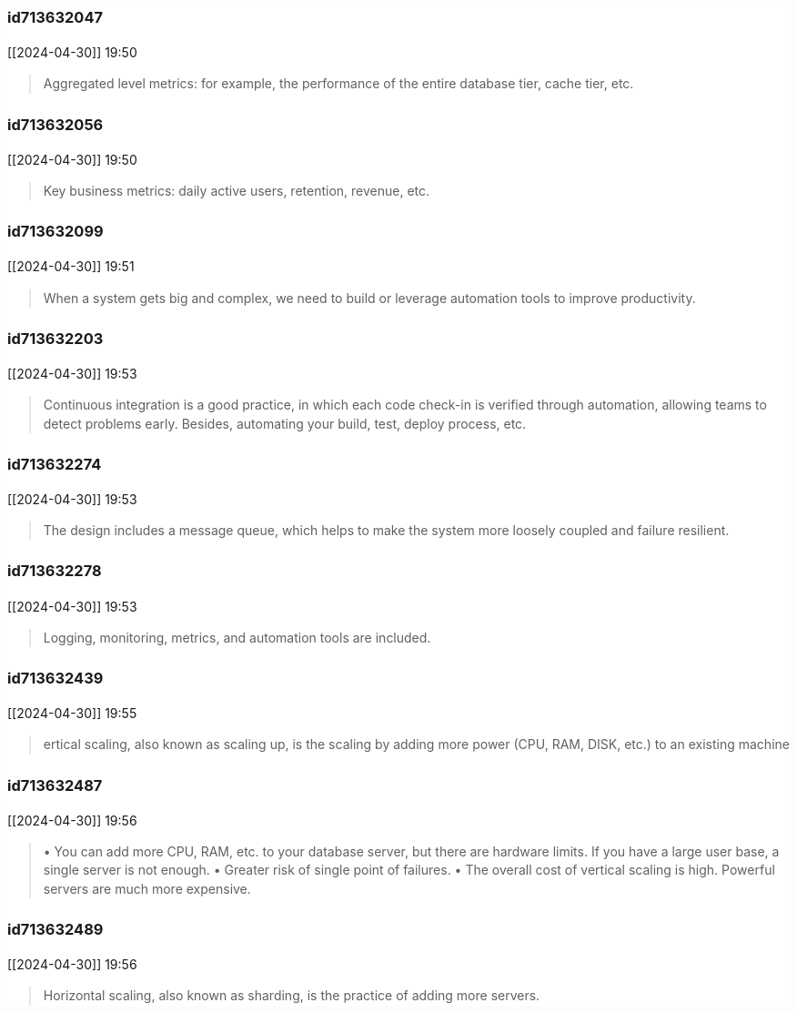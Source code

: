 
### id713632047
[[2024-04-30]] 19:50
> Aggregated level metrics: for example, the performance of the entire database tier, cache tier, etc.


### id713632056
[[2024-04-30]] 19:50
> Key business metrics: daily active users, retention, revenue, etc.


### id713632099
[[2024-04-30]] 19:51
> When a system gets big and complex, we need to build or leverage automation tools to improve productivity.


### id713632203
[[2024-04-30]] 19:53
> Continuous integration is a good practice, in which each code check-in is verified through automation, allowing teams to detect problems early. Besides, automating your build, test, deploy process, etc.


### id713632274
[[2024-04-30]] 19:53
> The design includes a message queue, which helps to make the system more loosely coupled and failure resilient.


### id713632278
[[2024-04-30]] 19:53
> Logging, monitoring, metrics, and automation tools are included.


### id713632439
[[2024-04-30]] 19:55
> ertical scaling, also known as scaling up, is the scaling by adding more power (CPU, RAM, DISK, etc.) to an existing machine


### id713632487
[[2024-04-30]] 19:56
> • You can add more CPU, RAM, etc. to your database server, but there are hardware limits. If you have a large user base, a single server is not enough.
> • Greater risk of single point of failures.
> • The overall cost of vertical scaling is high. Powerful servers are much more expensive.


### id713632489
[[2024-04-30]] 19:56
> Horizontal scaling, also known as sharding, is the practice of adding more servers.
